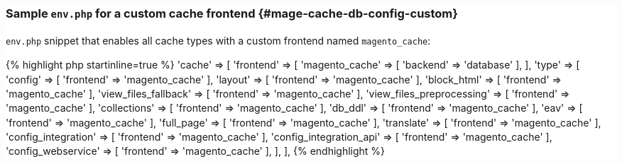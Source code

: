 ### Sample `env.php` for a custom cache frontend {#mage-cache-db-config-custom}
`env.php` snippet that enables all cache types with a custom frontend named `magento_cache`:

{% highlight php startinline=true %}
 'cache' => [
     'frontend' => [
        'magento_cache' => [
             'backend' => 'database'
         ],
      ],
      'type' => [
         'config' => [
            'frontend' => 'magento_cache'
          ],
         'layout' => [
            'frontend' => 'magento_cache'
          ],
         'block_html' => [
            'frontend' => 'magento_cache'
          ],
         'view_files_fallback' => [
            'frontend' => 'magento_cache'
          ],
         'view_files_preprocessing' => [
            'frontend' => 'magento_cache'
          ],
         'collections' => [
            'frontend' => 'magento_cache'
          ],
         'db_ddl' => [
            'frontend' => 'magento_cache'
          ],
         'eav' => [
            'frontend' => 'magento_cache'
          ],
         'full_page' => [
            'frontend' => 'magento_cache'
          ],
         'translate' => [
            'frontend' => 'magento_cache'
          ],
         'config_integration' => [
            'frontend' => 'magento_cache'
          ],
         'config_integration_api' => [
            'frontend' => 'magento_cache'
          ],
         'config_webservice' => [
            'frontend' => 'magento_cache'
          ],
      ],
  ],
{% endhighlight %}
